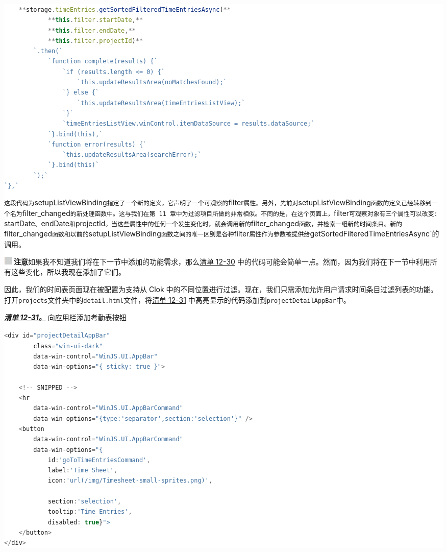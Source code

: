 ```js
    **storage.timeEntries.getSortedFilteredTimeEntriesAsync(**
            **this.filter.startDate,**
            **this.filter.endDate,**
            **this.filter.projectId)**
        `.then(`
            `function complete(results) {`
                `if (results.length <= 0) {`
                    `this.updateResultsArea(noMatchesFound);`
                `} else {`
                    `this.updateResultsArea(timeEntriesListView);`
                `}`
                `timeEntriesListView.winControl.itemDataSource = results.dataSource;`
            `}.bind(this),`
            `function error(results) {`
                `this.updateResultsArea(searchError);`
            `}.bind(this)`
        `);`
`},`
```

 `这段代码为`setupListViewBinding`指定了一个新的定义，它声明了一个可观察的`filter`属性。另外，先前对`setupListViewBinding`函数的定义已经转移到一个名为`filter_changed`的新处理函数中。这与我们在第 11 章中为过滤项目所做的非常相似。不同的是，在这个页面上，`filter`可观察对象有三个属性可以改变:`startDate`、`endDate`和`projectId`。当这些属性中的任何一个发生变化时，就会调用新的`filter_changed`函数，并检索一组新的时间条目。新的`filter_changed`函数和以前的`setupListViewBinding`函数之间的唯一区别是各种`filter`属性作为参数被提供给`getSortedFilteredTimeEntriesAsync`的调用。

![image](img/sq.jpg) **注意**如果我不知道我们将在下一节中添加的功能需求，那么[清单 12-30](#list30) 中的代码可能会简单一点。然而，因为我们将在下一节中利用所有这些变化，所以我现在添加了它们。

因此，我们的时间表页面现在被配置为支持从 Clok 中的不同位置进行过滤。现在，我们只需添加允许用户请求时间条目过滤列表的功能。打开`projects`文件夹中的`detail.html`文件，将[清单 12-31](#list31) 中高亮显示的代码添加到`projectDetailAppBar`中。

[***清单 12-31。***](#_list31) 向应用栏添加考勤表按钮

```js
<div id="projectDetailAppBar"
        class="win-ui-dark"
        data-win-control="WinJS.UI.AppBar"
        data-win-options="{ sticky: true }">

    <!-- SNIPPED -->
    <hr
        data-win-control="WinJS.UI.AppBarCommand"
        data-win-options="{type:'separator',section:'selection'}" />
    <button
        data-win-control="WinJS.UI.AppBarCommand"
        data-win-options="{
            id:'goToTimeEntriesCommand',
            label:'Time Sheet',
            icon:'url(/img/Timesheet-small-sprites.png)',

            section:'selection',
            tooltip:'Time Entries',
            disabled: true}">
    </button>
</div>
```
